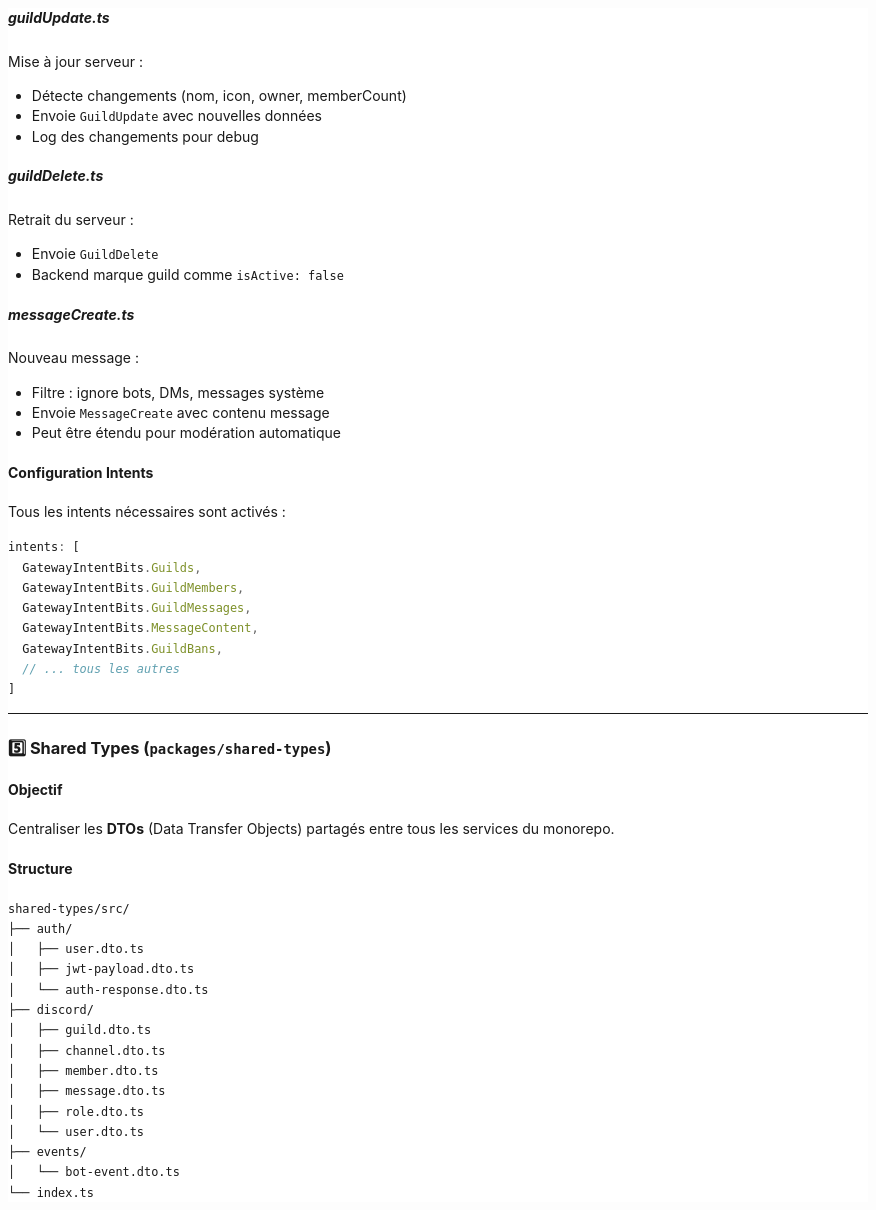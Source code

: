 ##### guildUpdate.ts

Mise à jour serveur :
- Détecte changements (nom, icon, owner, memberCount)
- Envoie `GuildUpdate` avec nouvelles données
- Log des changements pour debug

##### guildDelete.ts

Retrait du serveur :
- Envoie `GuildDelete`
- Backend marque guild comme `isActive: false`

##### messageCreate.ts

Nouveau message :
- Filtre : ignore bots, DMs, messages système
- Envoie `MessageCreate` avec contenu message
- Peut être étendu pour modération automatique

#### Configuration Intents

Tous les intents nécessaires sont activés :
```typescript
intents: [
  GatewayIntentBits.Guilds,
  GatewayIntentBits.GuildMembers,
  GatewayIntentBits.GuildMessages,
  GatewayIntentBits.MessageContent,
  GatewayIntentBits.GuildBans,
  // ... tous les autres
]
```

---

### 5️⃣ Shared Types (`packages/shared-types`)

#### Objectif

Centraliser les **DTOs** (Data Transfer Objects) partagés entre tous les services du monorepo.

#### Structure

```
shared-types/src/
├── auth/
│   ├── user.dto.ts
│   ├── jwt-payload.dto.ts
│   └── auth-response.dto.ts
├── discord/
│   ├── guild.dto.ts
│   ├── channel.dto.ts
│   ├── member.dto.ts
│   ├── message.dto.ts
│   ├── role.dto.ts
│   └── user.dto.ts
├── events/
│   └── bot-event.dto.ts
└── index.ts
```

